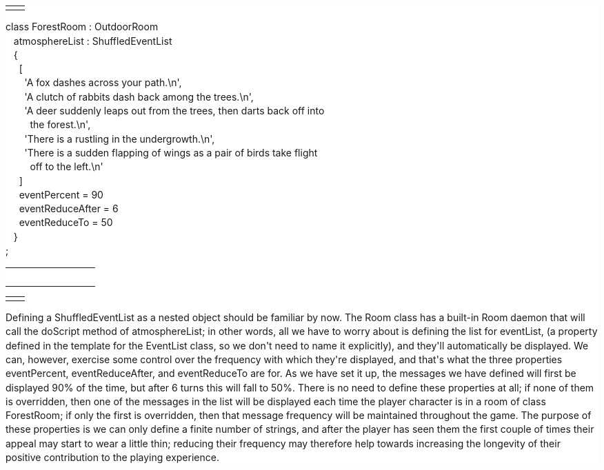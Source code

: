 |     |     |
|-----|-----|
|     |     |

class ForestRoom : OutdoorRoom  
   atmosphereList : ShuffledEventList  
   {   
     \[  
       'A fox dashes across your path.\n',  
       'A clutch of rabbits dash back among the trees.\n',  
       'A deer suddenly leaps out from the trees, then darts back off into  
         the forest.\n',  
       'There is a rustling in the undergrowth.\n',  
       'There is a sudden flapping of wings as a pair of birds take flight   
         off to the left.\n'  
     \]  
     eventPercent = 90  
     eventReduceAfter = 6  
     eventReduceTo = 50  
   }  
;  

<table data-border="0" data-cellpadding="0" data-cellspacing="0">
<colgroup>
<col style="width: 50%" />
<col style="width: 50%" />
</colgroup>
<tbody>
<tr data-valign="TOP">
<td width="51"></td>
<td> <br />
</td>
</tr>
</tbody>
</table>

|     |     |
|-----|-----|
|     |     |

Defining a ShuffledEventList as a nested object should be familiar by
now. The Room class has a built-in Room daemon that will call the
doScript method of atmosphereList; in other words, all we have to worry
about is defining the list for eventList, (a property defined in the
template for the EventList class, so we don't need to name it
explicitly), and they'll automatically be displayed. We can, however,
exercise some control over the frequency with which they're displayed,
and that's what the three properties eventPercent, eventReduceAfter, and
eventReduceTo are for. As we have set it up, the messages we have
defined will first be displayed 90% of the time, but after 6 turns this
will fall to 50%. There is no need to define these properties at all; if
none of them is overridden, then one of the messages in the list will be
displayed each time the player character is in a room of class
ForestRoom; if only the first is overridden, then that message frequency
will be maintained throughout the game. The purpose of these properties
is we can only define a finite number of strings, and after the player
has seen them the first couple of times their appeal may start to wear a
little thin; reducing their frequency may therefore help towards
increasing the longevity of their positive contribution to the playing
experience.  
  